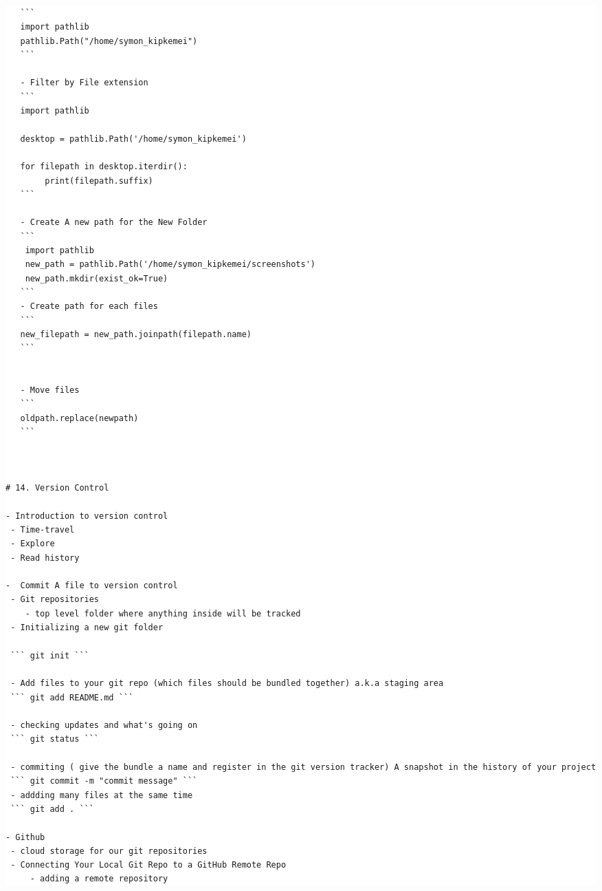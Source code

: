  ```
    ```
    import pathlib
    pathlib.Path("/home/symon_kipkemei")
    ```

    - Filter by File extension
    ```
    import pathlib

    desktop = pathlib.Path('/home/symon_kipkemei')

    for filepath in desktop.iterdir():
         print(filepath.suffix)
    ```

    - Create A new path for the New Folder
    ```
     import pathlib
     new_path = pathlib.Path('/home/symon_kipkemei/screenshots')
     new_path.mkdir(exist_ok=True)  
    ```
    - Create path for each files
    ```
    new_filepath = new_path.joinpath(filepath.name)
    ```


    - Move files
    ```
    oldpath.replace(newpath)
    ```



# 14. Version Control

- Introduction to version control
  - Time-travel
  - Explore
  - Read history

-  Commit A file to version control
  - Git repositories
     - top level folder where anything inside will be tracked
  - Initializing a new git folder

  ``` git init ```

  - Add files to your git repo (which files should be bundled together) a.k.a staging area
  ``` git add README.md ```

  - checking updates and what's going on
  ``` git status ```

  - commiting ( give the bundle a name and register in the git version tracker) A snapshot in the history of your project
  ``` git commit -m "commit message" ```
  - addding many files at the same time
  ``` git add . ```

- Github
  - cloud storage for our git repositories
  - Connecting Your Local Git Repo to a GitHub Remote Repo
      - adding a remote repository
 ```